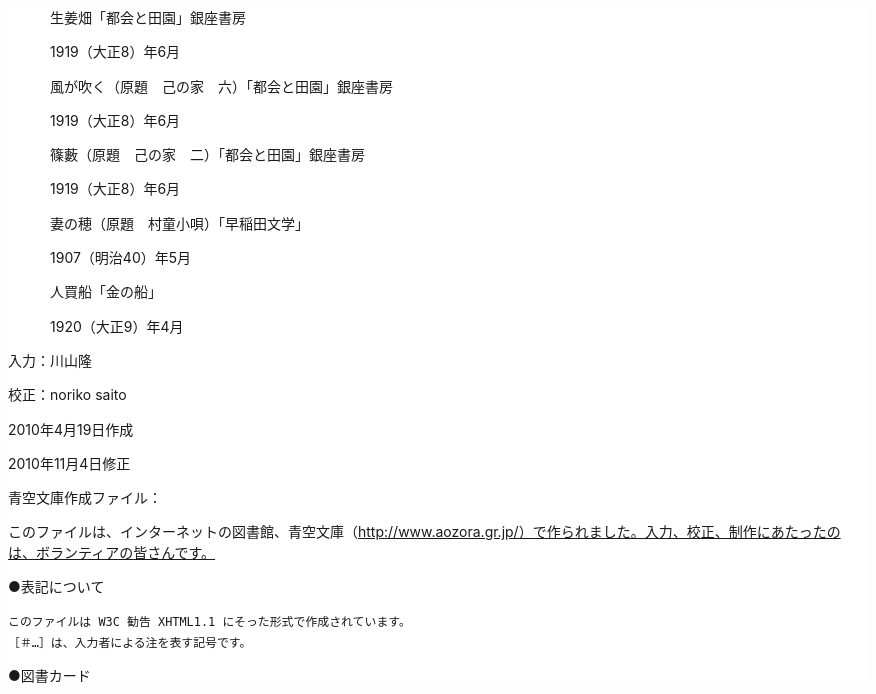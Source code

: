 　　　生姜畑「都会と田園」銀座書房

　　　1919（大正8）年6月

　　　風が吹く（原題　己の家　六）「都会と田園」銀座書房

　　　1919（大正8）年6月

　　　篠藪（原題　己の家　二）「都会と田園」銀座書房

　　　1919（大正8）年6月

　　　妻の穂（原題　村童小唄）「早稲田文学」

　　　1907（明治40）年5月

　　　人買船「金の船」

　　　1920（大正9）年4月

入力：川山隆

校正：noriko saito

2010年4月19日作成

2010年11月4日修正

青空文庫作成ファイル：

このファイルは、インターネットの図書館、青空文庫（http://www.aozora.gr.jp/）で作られました。入力、校正、制作にあたったのは、ボランティアの皆さんです。











●表記について


	このファイルは W3C 勧告 XHTML1.1 にそった形式で作成されています。
	［＃…］は、入力者による注を表す記号です。







●図書カード